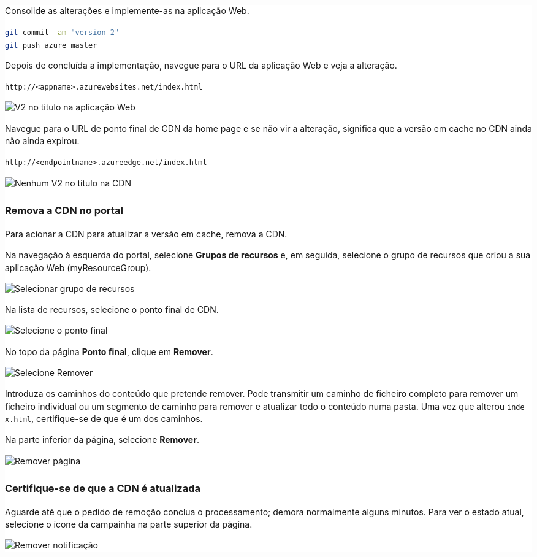 Consolide as alterações e implemente-as na aplicação Web.

```bash
git commit -am "version 2"
git push azure master
```

Depois de concluída a implementação, navegue para o URL da aplicação Web e veja a alteração.

```
http://<appname>.azurewebsites.net/index.html
```

![V2 no título na aplicação Web](media/app-service-web-tutorial-content-delivery-network/v2-in-web-app-title.png)

Navegue para o URL de ponto final de CDN da home page e se não vir a alteração, significa que a versão em cache no CDN ainda não ainda expirou. 

```
http://<endpointname>.azureedge.net/index.html
```

![Nenhum V2 no título na CDN](media/app-service-web-tutorial-content-delivery-network/no-v2-in-cdn-title.png)

### <a name="purge-the-cdn-in-the-portal"></a>Remova a CDN no portal

Para acionar a CDN para atualizar a versão em cache, remova a CDN.

Na navegação à esquerda do portal, selecione **Grupos de recursos** e, em seguida, selecione o grupo de recursos que criou a sua aplicação Web (myResourceGroup).

![Selecionar grupo de recursos](media/app-service-web-tutorial-content-delivery-network/portal-select-group.png)

Na lista de recursos, selecione o ponto final de CDN.

![Selecione o ponto final](media/app-service-web-tutorial-content-delivery-network/portal-select-endpoint.png)

No topo da página **Ponto final**, clique em **Remover**.

![Selecione Remover](media/app-service-web-tutorial-content-delivery-network/portal-select-purge.png)

Introduza os caminhos do conteúdo que pretende remover. Pode transmitir um caminho de ficheiro completo para remover um ficheiro individual ou um segmento de caminho para remover e atualizar todo o conteúdo numa pasta. Uma vez que alterou `index.html`, certifique-se de que é um dos caminhos.

Na parte inferior da página, selecione **Remover**.

![Remover página](media/app-service-web-tutorial-content-delivery-network/app-service-web-purge-cdn.png)

### <a name="verify-that-the-cdn-is-updated"></a>Certifique-se de que a CDN é atualizada

Aguarde até que o pedido de remoção conclua o processamento; demora normalmente alguns minutos. Para ver o estado atual, selecione o ícone da campainha na parte superior da página. 

![Remover notificação](media/app-service-web-tutorial-content-delivery-network/portal-purge-notification.png)
